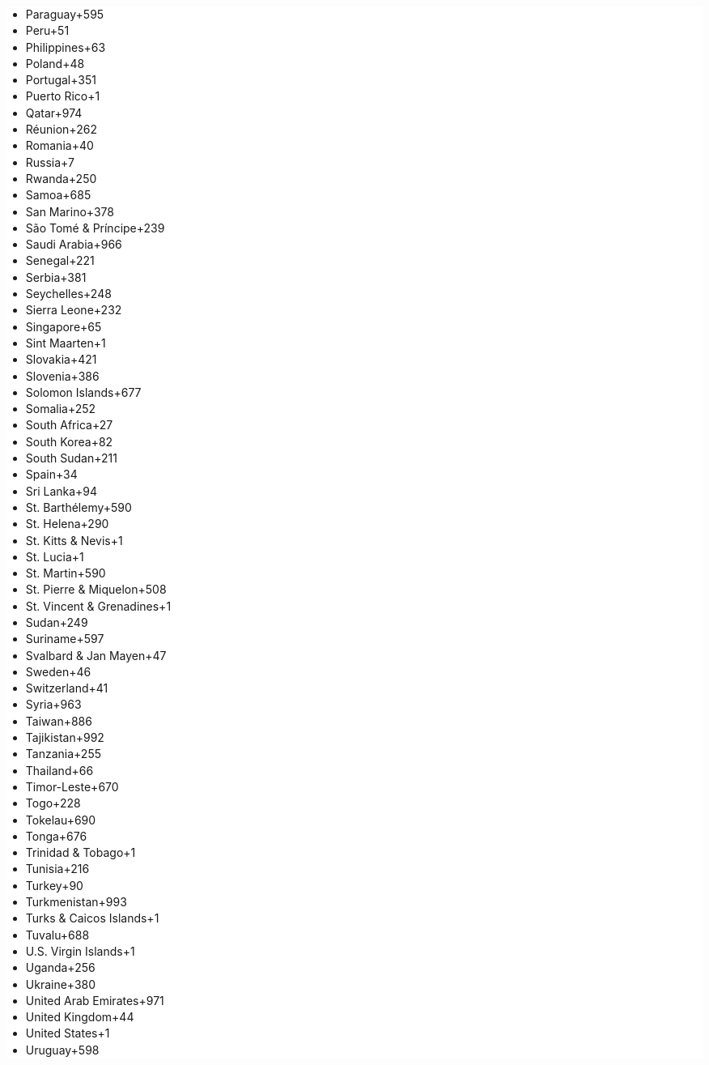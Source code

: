 - Paraguay+595
- Peru+51
- Philippines+63
- Poland+48
- Portugal+351
- Puerto Rico+1
- Qatar+974
- Réunion+262
- Romania+40
- Russia+7
- Rwanda+250
- Samoa+685
- San Marino+378
- São Tomé & Príncipe+239
- Saudi Arabia+966
- Senegal+221
- Serbia+381
- Seychelles+248
- Sierra Leone+232
- Singapore+65
- Sint Maarten+1
- Slovakia+421
- Slovenia+386
- Solomon Islands+677
- Somalia+252
- South Africa+27
- South Korea+82
- South Sudan+211
- Spain+34
- Sri Lanka+94
- St. Barthélemy+590
- St. Helena+290
- St. Kitts & Nevis+1
- St. Lucia+1
- St. Martin+590
- St. Pierre & Miquelon+508
- St. Vincent & Grenadines+1
- Sudan+249
- Suriname+597
- Svalbard & Jan Mayen+47
- Sweden+46
- Switzerland+41
- Syria+963
- Taiwan+886
- Tajikistan+992
- Tanzania+255
- Thailand+66
- Timor-Leste+670
- Togo+228
- Tokelau+690
- Tonga+676
- Trinidad & Tobago+1
- Tunisia+216
- Turkey+90
- Turkmenistan+993
- Turks & Caicos Islands+1
- Tuvalu+688
- U.S. Virgin Islands+1
- Uganda+256
- Ukraine+380
- United Arab Emirates+971
- United Kingdom+44
- United States+1
- Uruguay+598